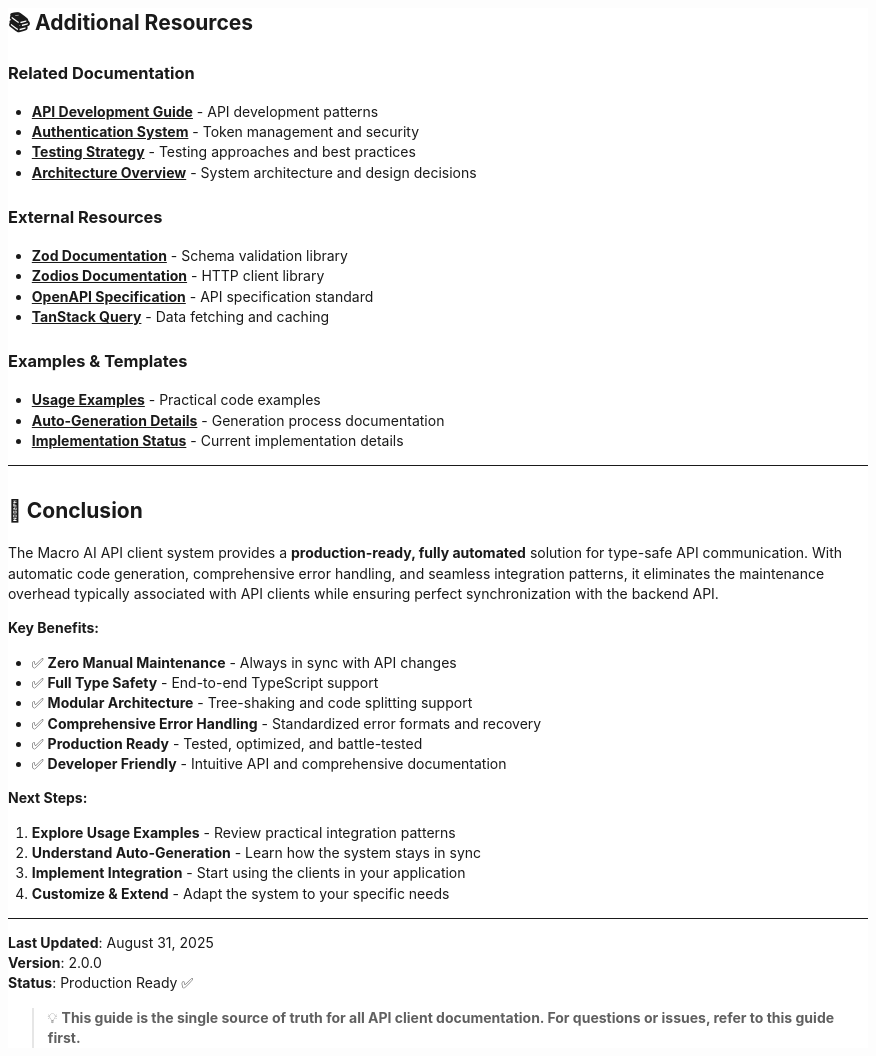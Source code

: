 
## 📚 **Additional Resources**

### **Related Documentation**

- **[API Development Guide](../../development/api-development.md)** - API development patterns
- **[Authentication System](../authentication/README.md)** - Token management and security
- **[Testing Strategy](../../development/testing-strategy.md)** - Testing approaches and best practices
- **[Architecture Overview](../../architecture/README.md)** - System architecture and design decisions

### **External Resources**

- **[Zod Documentation](https://zod.dev/)** - Schema validation library
- **[Zodios Documentation](https://github.com/astahmer/zodios)** - HTTP client library
- **[OpenAPI Specification](https://swagger.io/specification/)** - API specification standard
- **[TanStack Query](https://tanstack.com/query/latest)** - Data fetching and caching

### **Examples & Templates**

- **[Usage Examples](./usage-examples.md)** - Practical code examples
- **[Auto-Generation Details](./auto-generation.md)** - Generation process documentation
- **[Implementation Status](./implementation-status.md)** - Current implementation details

---

## 🎉 **Conclusion**

The Macro AI API client system provides a **production-ready, fully automated** solution for type-safe API communication.
With automatic code generation, comprehensive error handling, and seamless integration patterns, it eliminates the maintenance
overhead typically associated with API clients while ensuring perfect synchronization with the backend API.

**Key Benefits:**

- ✅ **Zero Manual Maintenance** - Always in sync with API changes
- ✅ **Full Type Safety** - End-to-end TypeScript support
- ✅ **Modular Architecture** - Tree-shaking and code splitting support
- ✅ **Comprehensive Error Handling** - Standardized error formats and recovery
- ✅ **Production Ready** - Tested, optimized, and battle-tested
- ✅ **Developer Friendly** - Intuitive API and comprehensive documentation

**Next Steps:**

1. **Explore Usage Examples** - Review practical integration patterns
2. **Understand Auto-Generation** - Learn how the system stays in sync
3. **Implement Integration** - Start using the clients in your application
4. **Customize & Extend** - Adapt the system to your specific needs

---

**Last Updated**: August 31, 2025  
**Version**: 2.0.0  
**Status**: Production Ready ✅

> 💡 **This guide is the single source of truth for all API client documentation. For questions or issues, refer to this
> guide first.**
